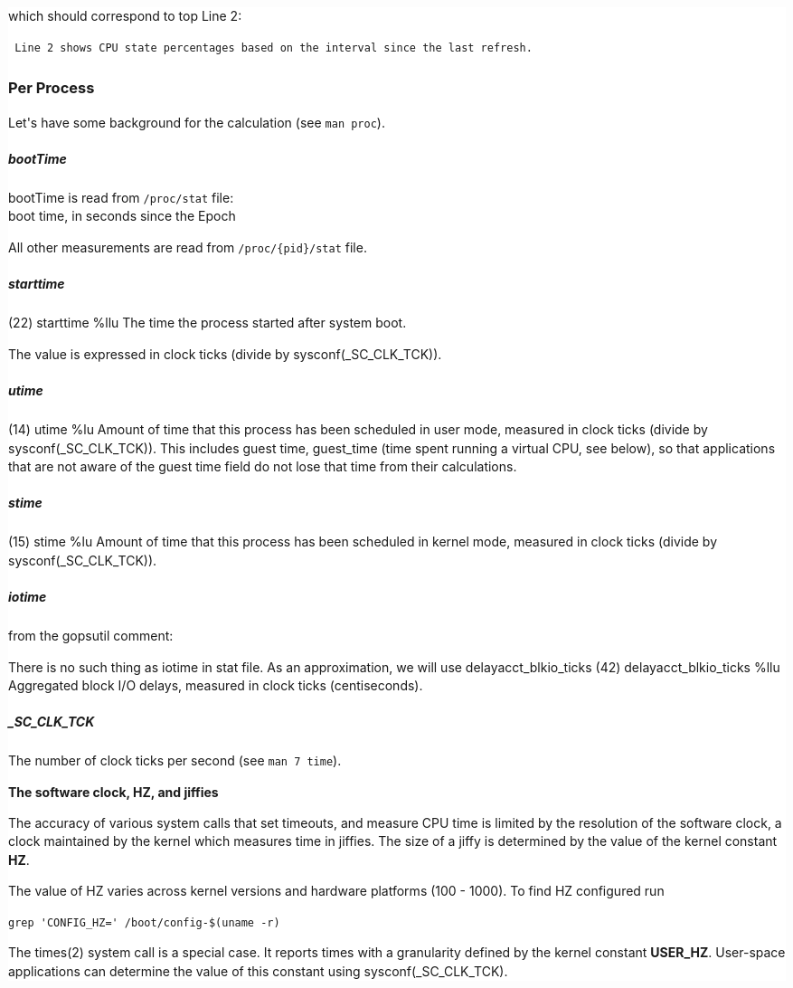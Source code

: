 which should correspond to top Line 2:
```
 Line 2 shows CPU state percentages based on the interval since the last refresh.
```

### Per Process

Let's have some background for the calculation (see `man proc`).

##### bootTime
bootTime is read from `/proc/stat` file:  
boot time, in seconds since the Epoch

All other measurements are read from `/proc/{pid}/stat` file.

##### starttime
(22) starttime  %llu The time the process started after system boot.

The value is expressed in clock ticks (divide by sysconf(_SC_CLK_TCK)).

##### utime
(14) utime  %lu Amount of time that this process has been scheduled in user mode, measured in clock
ticks (divide by sysconf(_SC_CLK_TCK)). This includes guest time, guest_time (time spent running a
virtual CPU, see below), so that applications that are not aware of the guest time field do not
lose that time from their calculations.

##### stime
(15) stime  %lu Amount of time that this process has been scheduled in kernel mode, measured in clock
ticks (divide by sysconf(_SC_CLK_TCK)).

##### iotime
from the gopsutil comment:

There is no such thing as iotime in stat file. As an approximation, we will use delayacct_blkio_ticks
(42) delayacct_blkio_ticks  %llu  Aggregated block I/O delays, measured in clock ticks (centiseconds).

##### _SC_CLK_TCK
The number of clock ticks per second (see `man 7 time`).

**The software clock, HZ, and jiffies**

The accuracy of various system calls that set timeouts, and measure CPU time is limited by the
resolution of the software clock, a clock maintained by the kernel which measures time in jiffies.
The size of a jiffy is determined by the value of the kernel constant **HZ**.

The value of HZ varies across kernel versions and hardware platforms (100 - 1000). To find HZ configured run
```
grep 'CONFIG_HZ=' /boot/config-$(uname -r)
```

The times(2) system call is a special case. It reports times with a granularity defined by the kernel
constant **USER_HZ**. User-space applications can determine the value of this constant using sysconf(_SC_CLK_TCK).
